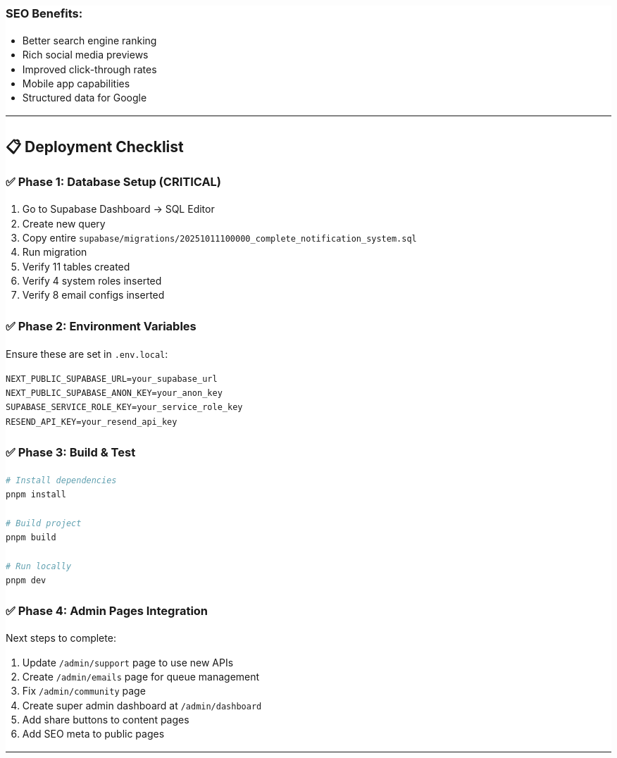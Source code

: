 ### SEO Benefits:
- Better search engine ranking
- Rich social media previews
- Improved click-through rates
- Mobile app capabilities
- Structured data for Google

---

## 📋 Deployment Checklist

### ✅ Phase 1: Database Setup (CRITICAL)
1. Go to Supabase Dashboard → SQL Editor
2. Create new query
3. Copy entire `supabase/migrations/20251011100000_complete_notification_system.sql`
4. Run migration
5. Verify 11 tables created
6. Verify 4 system roles inserted
7. Verify 8 email configs inserted

### ✅ Phase 2: Environment Variables
Ensure these are set in `.env.local`:
```env
NEXT_PUBLIC_SUPABASE_URL=your_supabase_url
NEXT_PUBLIC_SUPABASE_ANON_KEY=your_anon_key
SUPABASE_SERVICE_ROLE_KEY=your_service_role_key
RESEND_API_KEY=your_resend_api_key
```

### ✅ Phase 3: Build & Test
```bash
# Install dependencies
pnpm install

# Build project
pnpm build

# Run locally
pnpm dev
```

### ✅ Phase 4: Admin Pages Integration
Next steps to complete:
1. Update `/admin/support` page to use new APIs
2. Create `/admin/emails` page for queue management
3. Fix `/admin/community` page
4. Create super admin dashboard at `/admin/dashboard`
5. Add share buttons to content pages
6. Add SEO meta to public pages

---
